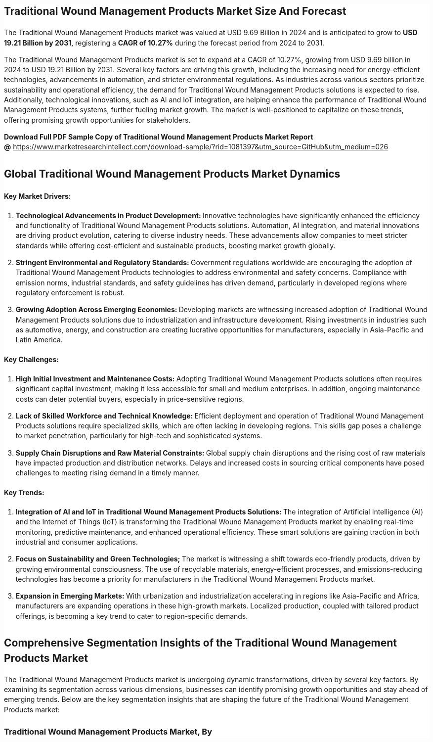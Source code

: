 <h2>Traditional Wound Management Products Market Size And Forecast</h2><p>The Traditional Wound Management Products market was valued at USD 9.69 Billion in 2024 and is anticipated to grow to <strong>USD 19.21 Billion by 2031</strong>, registering a <strong>CAGR of 10.27%</strong> during the forecast period from 2024 to 2031.</p><p>The Traditional Wound Management Products market is set to expand at a CAGR of 10.27%, growing from USD 9.69 billion in 2024 to USD 19.21 Billion by 2031. Several key factors are driving this growth, including the increasing need for energy-efficient technologies, advancements in automation, and stricter environmental regulations. As industries across various sectors prioritize sustainability and operational efficiency, the demand for Traditional Wound Management Products solutions is expected to rise. Additionally, technological innovations, such as AI and IoT integration, are helping enhance the performance of Traditional Wound Management Products systems, further fueling market growth. The market is well-positioned to capitalize on these trends, offering promising growth opportunities for stakeholders.</p><p><strong>Download Full PDF Sample Copy of Traditional Wound Management Products Market Report @</strong>&nbsp;<a href="https://www.marketresearchintellect.com/download-sample/?rid=1081397&amp;utm_source=GitHub&amp;utm_medium=026">https://www.marketresearchintellect.com/download-sample/?rid=1081397&amp;utm_source=GitHub&amp;utm_medium=026</a></p><h2>Global Traditional Wound Management Products Market Dynamics</h2><h4><strong>Key Market Drivers:</strong></h4><ol><li><p><strong>Technological Advancements in Product Development:&nbsp;</strong>Innovative technologies have significantly enhanced the efficiency and functionality of Traditional Wound Management Products solutions. Automation, AI integration, and material innovations are driving product evolution, catering to diverse industry needs. These advancements allow companies to meet stricter standards while offering cost-efficient and sustainable products, boosting market growth globally.</p></li><li><p><strong>Stringent Environmental and Regulatory Standards:&nbsp;</strong>Government regulations worldwide are encouraging the adoption of Traditional Wound Management Products technologies to address environmental and safety concerns. Compliance with emission norms, industrial standards, and safety guidelines has driven demand, particularly in developed regions where regulatory enforcement is robust.</p></li><li><p><strong>Growing Adoption Across Emerging Economies:&nbsp;</strong>Developing markets are witnessing increased adoption of Traditional Wound Management Products solutions due to industrialization and infrastructure development. Rising investments in industries such as automotive, energy, and construction are creating lucrative opportunities for manufacturers, especially in Asia-Pacific and Latin America.</p></li></ol><h4><strong>Key Challenges:</strong></h4><ol><li><p><strong>High Initial Investment and Maintenance Costs:&nbsp;</strong>Adopting Traditional Wound Management Products solutions often requires significant capital investment, making it less accessible for small and medium enterprises. In addition, ongoing maintenance costs can deter potential buyers, especially in price-sensitive regions.</p></li><li><p><strong>Lack of Skilled Workforce and Technical Knowledge:&nbsp;</strong>Efficient deployment and operation of Traditional Wound Management Products solutions require specialized skills, which are often lacking in developing regions. This skills gap poses a challenge to market penetration, particularly for high-tech and sophisticated systems.</p></li><li><p><strong>Supply Chain Disruptions and Raw Material Constraints:&nbsp;</strong>Global supply chain disruptions and the rising cost of raw materials have impacted production and distribution networks. Delays and increased costs in sourcing critical components have posed challenges to meeting rising demand in a timely manner.</p></li></ol><h4><strong>Key Trends:</strong></h4><ol><li><p><strong>Integration of AI and IoT in Traditional Wound Management Products Solutions:&nbsp;</strong>The integration of Artificial Intelligence (AI) and the Internet of Things (IoT) is transforming the Traditional Wound Management Products market by enabling real-time monitoring, predictive maintenance, and enhanced operational efficiency. These smart solutions are gaining traction in both industrial and consumer applications.</p></li><li><p><strong>Focus on Sustainability and Green Technologies;&nbsp;</strong>The market is witnessing a shift towards eco-friendly products, driven by growing environmental consciousness. The use of recyclable materials, energy-efficient processes, and emissions-reducing technologies has become a priority for manufacturers in the Traditional Wound Management Products market.</p></li><li><p><strong>Expansion in Emerging Markets:&nbsp;</strong>With urbanization and industrialization accelerating in regions like Asia-Pacific and Africa, manufacturers are expanding operations in these high-growth markets. Localized production, coupled with tailored product offerings, is becoming a key trend to cater to region-specific demands.</p></li></ol><div class="article-main__content" data-test-id="publishing-text-block"><h2>Comprehensive Segmentation Insights of the Traditional Wound Management Products Market</h2><p>The Traditional Wound Management Products market is undergoing dynamic transformations, driven by several key factors. By examining its segmentation across various dimensions, businesses can identify promising growth opportunities and stay ahead of emerging trends. Below are the key segmentation insights that are shaping the future of the Traditional Wound Management Products market:</p><h3><strong>Traditional Wound Management Products Market, By